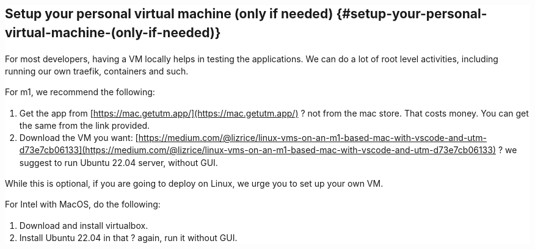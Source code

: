 ## Setup your personal virtual machine (only if needed) {#setup-your-personal-virtual-machine-(only-if-needed)}

For most developers, having a VM locally helps in testing the applications. We can do a lot of root level activities, including running our own traefik, containers and such. 

For m1, we recommend the following:

1. Get the app from [https://mac.getutm.app/](https://mac.getutm.app/) ? not from the mac store. That costs money. You can get the same from the link provided.  
2. Download the VM you want: [https://medium.com/@lizrice/linux-vms-on-an-m1-based-mac-with-vscode-and-utm-d73e7cb06133](https://medium.com/@lizrice/linux-vms-on-an-m1-based-mac-with-vscode-and-utm-d73e7cb06133) ? we suggest to run Ubuntu 22.04 server, without GUI.

While this is optional, if you are going to deploy on Linux, we urge you to set up your own VM.

For Intel with MacOS, do the following:

1. Download and install virtualbox.  
2. Install Ubuntu 22.04 in that ? again, run it without GUI. 

